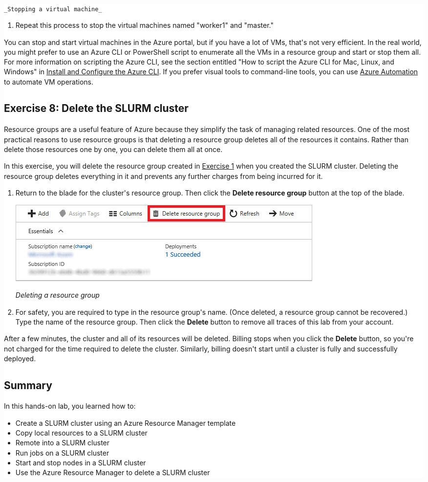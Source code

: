    _Stopping a virtual machine_

1. Repeat this process to stop the virtual machines named "worker1" and "master."

You can stop and start virtual machines in the Azure portal, but if you have a lot of VMs, that's not very efficient. In the real world, you might prefer to use an Azure CLI or PowerShell script to enumerate all the VMs in a resource group and start or stop them all. For more information on scripting the Azure CLI, see the section entitled "How to script the Azure CLI for Mac, Linux, and Windows" in [Install and Configure the Azure CLI](https://azure.microsoft.com/en-us/documentation/articles/xplat-cli/). If you prefer visual tools to command-line tools, you can use [Azure Automation](https://azure.microsoft.com/en-us/services/automation/) to automate VM operations.

<a name="Exercise8"></a>
## Exercise 8: Delete the SLURM cluster ##

Resource groups are a useful feature of Azure because they simplify the task of managing related resources. One of the most practical reasons to use resource groups is that deleting a resource group deletes all of the resources it contains. Rather than delete those resources one by one, you can delete them all at once.

In this exercise, you will delete the resource group created in [Exercise 1](#Exercise1) when you created the SLURM cluster. Deleting the resource group deletes everything in it and prevents any further charges from being incurred for it.

1. Return to the blade for the cluster's resource group. Then click the **Delete resource group** button at the top of the blade.

	![Deleting a resource group](Images/delete-resource-group.png)

	_Deleting a resource group_

1. For safety, you are required to type in the resource group's name. (Once deleted, a resource group cannot be recovered.) Type the name of the resource group. Then click the **Delete** button to remove all traces of this lab from your account.

After a few minutes, the cluster and all of its resources will be deleted. Billing stops when you click the **Delete** button, so you're not charged for the time required to delete the cluster. Similarly, billing doesn't start until a cluster is fully and successfully deployed.

## Summary ##

In this hands-on lab, you learned how to:

- Create a SLURM cluster using an Azure Resource Manager template
- Copy local resources to a SLURM cluster
- Remote into a SLURM cluster
- Run jobs on a SLURM cluster
- Start and stop nodes in a SLURM cluster
- Use the Azure Resource Manager to delete a SLURM cluster
